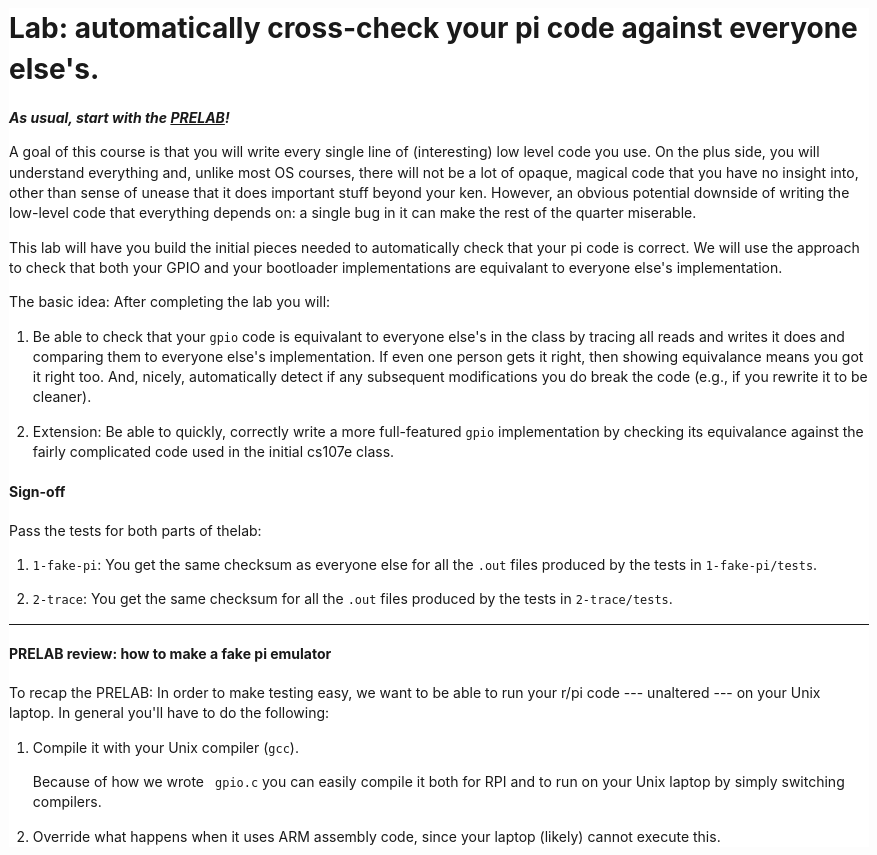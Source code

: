 Lab: automatically cross-check your pi code against everyone else's.
======================================================================

***As usual, start with the [PRELAB](PRELAB.md)!***

A goal of this course is that you will write every single line of
(interesting) low level code you use.  On the plus side, you will
understand everything and, unlike most OS courses, there will not be
a lot of opaque, magical code that you have no insight into, other than
sense of unease that it does important stuff beyond your ken.  However, an
obvious potential downside of writing the low-level code that everything
depends on: a single bug in it can make the rest of the quarter miserable.

This lab will have you build the initial pieces needed to automatically
check that your pi code is correct.  We will use the approach to check
that both your GPIO and your bootloader implementations  are equivalant
to everyone else's implementation.

The basic idea: After completing the lab you will:

   1. Be able to check that your `gpio` code is equivalant to everyone
      else's in the class by tracing all reads and writes it does and
      comparing them to everyone else's implementation.  If even one person
      gets it right, then showing equivalance means you got it right too.
      And, nicely, automatically detect if any subsequent
      modifications you do break the code (e.g., if you rewrite
      it to be cleaner).

   2. Extension: Be able to quickly, correctly write a more full-featured
      `gpio` implementation by checking its equivalance against the fairly
      complicated code used in the initial cs107e class.

#### Sign-off

Pass the tests for both parts of thelab:

   1. `1-fake-pi`: You get the same checksum as everyone else for
      all the `.out` files produced by the tests in `1-fake-pi/tests`.

   2. `2-trace`: You get the same checksum for all the `.out` files
      produced by the tests in `2-trace/tests`.

----------------------------------------------------------------------
#### PRELAB review: how to make a fake pi emulator

To recap the PRELAB: In order to make testing easy, we want to be able
to run your r/pi code --- unaltered --- on your Unix laptop.  In general
you'll have to do the following:

  1. Compile it with your Unix compiler (`gcc`).

     Because of how we wrote ` gpio.c` you can easily compile it both
     for RPI and to run on your Unix laptop by simply switching compilers.

  2. Override what happens when it uses ARM assembly code, since your laptop
     (likely) cannot execute this.  
